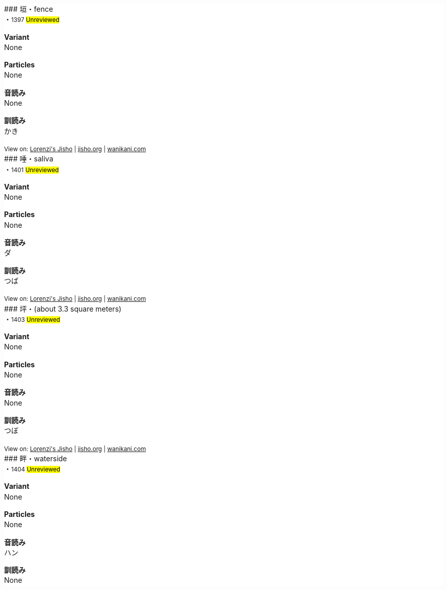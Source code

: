 <div class="kanji-wrapper" markdown>### <span class="kanji"><span>垣</span></span><span class="interpunct">・</span><span class="kanji-details">fence <br><span class="interpunct">・</span><small>1397 <mark class="cited">Unreviewed</mark></small></span></div>

<div class="grid grid--kanji">
<p class="grid__card"><strong>Variant</strong><br> <span class="faded">None</span></p>
<p class="grid__card"><strong>Particles</strong><br> <span class="faded">None</span></p>
<p class="grid__card"><strong class="japanese">音読み</strong><br> <span class="faded">None</span></p>
<p class="grid__card"><strong class="japanese">訓読み</strong><br> <span class="japanese">かき</span></p>
</div>

<div class="kanji-contexts"><small>View on: <a href="https://jisho.hlorenzi.com/search/垣%20%23kanji" target="_blank">Lorenzi's Jisho</a> | <a href="https://jisho.org/search/垣%20%23kanji" target="_blank">jisho.org</a> | <a href="https://www.wanikani.com/search?query=垣" target="_blank">wanikani.com</a></small></div>

<div class="kanji-wrapper" markdown>### <span class="kanji"><span>唾</span></span><span class="interpunct">・</span><span class="kanji-details">saliva <br><span class="interpunct">・</span><small>1401 <mark class="cited">Unreviewed</mark></small></span></div>

<div class="grid grid--kanji">
<p class="grid__card"><strong>Variant</strong><br> <span class="faded">None</span></p>
<p class="grid__card"><strong>Particles</strong><br> <span class="faded">None</span></p>
<p class="grid__card"><strong class="japanese">音読み</strong><br> <span class="japanese">ダ</span></p>
<p class="grid__card"><strong class="japanese">訓読み</strong><br> <span class="japanese">つば</span></p>
</div>

<div class="kanji-contexts"><small>View on: <a href="https://jisho.hlorenzi.com/search/唾%20%23kanji" target="_blank">Lorenzi's Jisho</a> | <a href="https://jisho.org/search/唾%20%23kanji" target="_blank">jisho.org</a> | <a href="https://www.wanikani.com/search?query=唾" target="_blank">wanikani.com</a></small></div>

<div class="kanji-wrapper" markdown>### <span class="kanji"><span>坪</span></span><span class="interpunct">・</span><span class="kanji-details">(about 3.3 square meters) <br><span class="interpunct">・</span><small>1403 <mark class="cited">Unreviewed</mark></small></span></div>

<div class="grid grid--kanji">
<p class="grid__card"><strong>Variant</strong><br> <span class="faded">None</span></p>
<p class="grid__card"><strong>Particles</strong><br> <span class="faded">None</span></p>
<p class="grid__card"><strong class="japanese">音読み</strong><br> <span class="faded">None</span></p>
<p class="grid__card"><strong class="japanese">訓読み</strong><br> <span class="japanese">つぼ</span></p>
</div>

<div class="kanji-contexts"><small>View on: <a href="https://jisho.hlorenzi.com/search/坪%20%23kanji" target="_blank">Lorenzi's Jisho</a> | <a href="https://jisho.org/search/坪%20%23kanji" target="_blank">jisho.org</a> | <a href="https://www.wanikani.com/search?query=坪" target="_blank">wanikani.com</a></small></div>

<div class="kanji-wrapper" markdown>### <span class="kanji"><span>畔</span></span><span class="interpunct">・</span><span class="kanji-details">waterside <br><span class="interpunct">・</span><small>1404 <mark class="cited">Unreviewed</mark></small></span></div>

<div class="grid grid--kanji">
<p class="grid__card"><strong>Variant</strong><br> <span class="faded">None</span></p>
<p class="grid__card"><strong>Particles</strong><br> <span class="faded">None</span></p>
<p class="grid__card"><strong class="japanese">音読み</strong><br> <span class="japanese">ハン</span></p>
<p class="grid__card"><strong class="japanese">訓読み</strong><br> <span class="faded">None</span></p>
</div>
